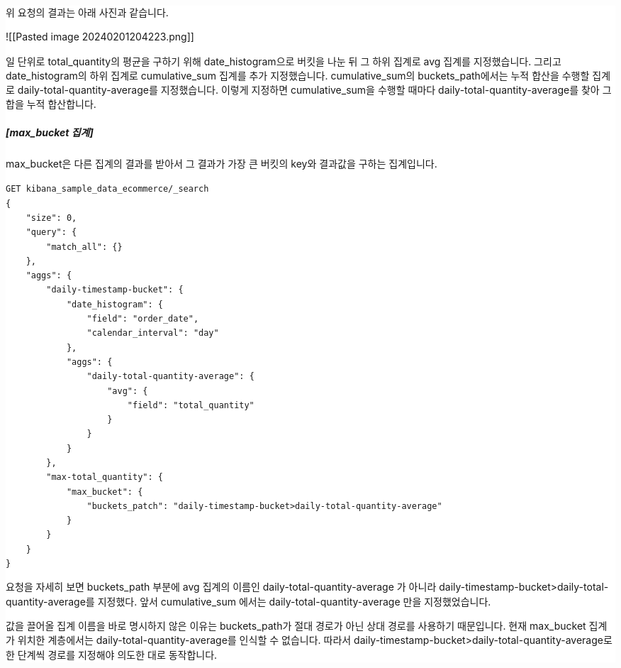위 요청의 결과는 아래 사진과 같습니다.

![[Pasted image 20240201204223.png]]

일 단위로 total_quantity의 평균을 구하기 위해 date_histogram으로 버킷을 나눈 뒤 그 하위 집계로 avg 집계를 지정했습니다. 그리고 date_histogram의 하위 집계로 cumulative_sum 집계를 추가 지정했습니다. cumulative_sum의 buckets_path에서는 누적 합산을 수행할 집계로 daily-total-quantity-average를 지정했습니다. 이렇게 지정하면 cumulative_sum을 수행할 때마다 daily-total-quantity-average를 찾아 그 합을 누적 합산합니다.

##### \[max_bucket 집계]
max_bucket은 다른 집계의 결과를 받아서 그 결과가 가장 큰 버킷의 key와 결과값을 구하는 집계입니다.

```
GET kibana_sample_data_ecommerce/_search
{
	"size": 0,
	"query": {
		"match_all": {}
	},
	"aggs": {
		"daily-timestamp-bucket": {
			"date_histogram": {
				"field": "order_date",
				"calendar_interval": "day"
			},
			"aggs": {
				"daily-total-quantity-average": {
					"avg": {
						"field": "total_quantity"
					}
				}
			}
		},
		"max-total_quantity": {
			"max_bucket": {
				"buckets_patch": "daily-timestamp-bucket>daily-total-quantity-average"
			}
		}
	}
}
```

요청을 자세히 보면 buckets_path 부분에 avg 집계의 이름인 daily-total-quantity-average 가 아니라 daily-timestamp-bucket>daily-total-quantity-average를 지정했다. 앞서 cumulative_sum 에서는 daily-total-quantity-average 만을 지정했었습니다.

값을 끌어올 집계 이름을 바로 명시하지 않은 이유는 buckets_path가 절대 경로가 아닌 상대 경로를 사용하기 때문입니다. 현재 max_bucket 집계가 위치한 계층에서는 daily-total-quantity-average를 인식할 수 없습니다. 따라서 daily-timestamp-bucket>daily-total-quantity-average로 한 단계씩 경로를 지정해야 의도한 대로 동작합니다.
